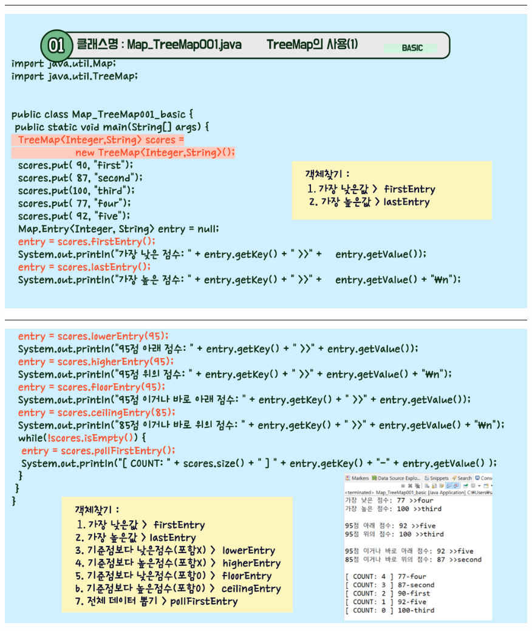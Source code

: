 

---

<img src="./chapter13-2/024.png" alt="collection Framework 024" width="100%" />



---

<img src="./chapter13-2/025.png" alt="collection Framework 025" width="100%" />
